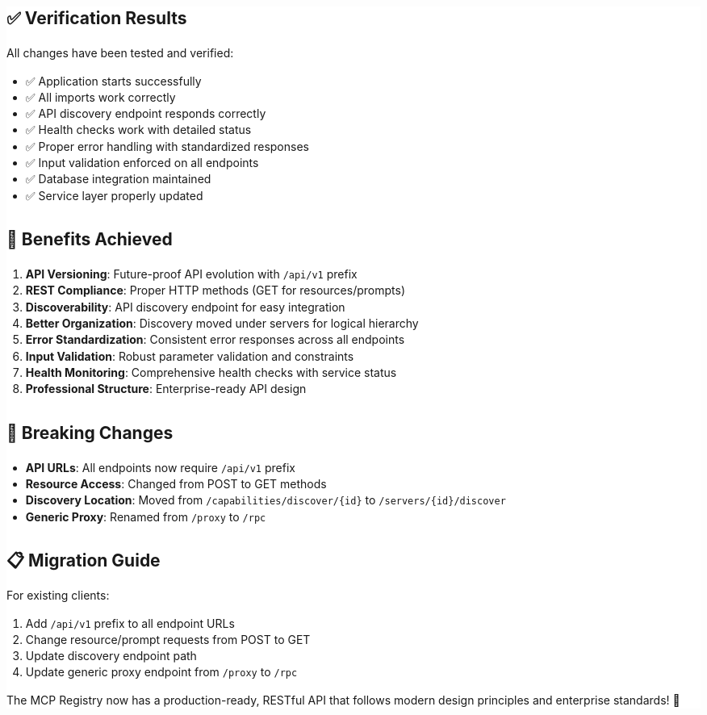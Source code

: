 ## ✅ Verification Results

All changes have been tested and verified:
- ✅ Application starts successfully
- ✅ All imports work correctly
- ✅ API discovery endpoint responds correctly
- ✅ Health checks work with detailed status
- ✅ Proper error handling with standardized responses
- ✅ Input validation enforced on all endpoints
- ✅ Database integration maintained
- ✅ Service layer properly updated

## 🎯 Benefits Achieved

1. **API Versioning**: Future-proof API evolution with `/api/v1` prefix
2. **REST Compliance**: Proper HTTP methods (GET for resources/prompts)
3. **Discoverability**: API discovery endpoint for easy integration
4. **Better Organization**: Discovery moved under servers for logical hierarchy
5. **Error Standardization**: Consistent error responses across all endpoints
6. **Input Validation**: Robust parameter validation and constraints
7. **Health Monitoring**: Comprehensive health checks with service status
8. **Professional Structure**: Enterprise-ready API design

## 🔄 Breaking Changes

- **API URLs**: All endpoints now require `/api/v1` prefix
- **Resource Access**: Changed from POST to GET methods
- **Discovery Location**: Moved from `/capabilities/discover/{id}` to `/servers/{id}/discover`
- **Generic Proxy**: Renamed from `/proxy` to `/rpc`

## 📋 Migration Guide

For existing clients:
1. Add `/api/v1` prefix to all endpoint URLs
2. Change resource/prompt requests from POST to GET
3. Update discovery endpoint path
4. Update generic proxy endpoint from `/proxy` to `/rpc`

The MCP Registry now has a production-ready, RESTful API that follows modern design principles and enterprise standards! 🎉